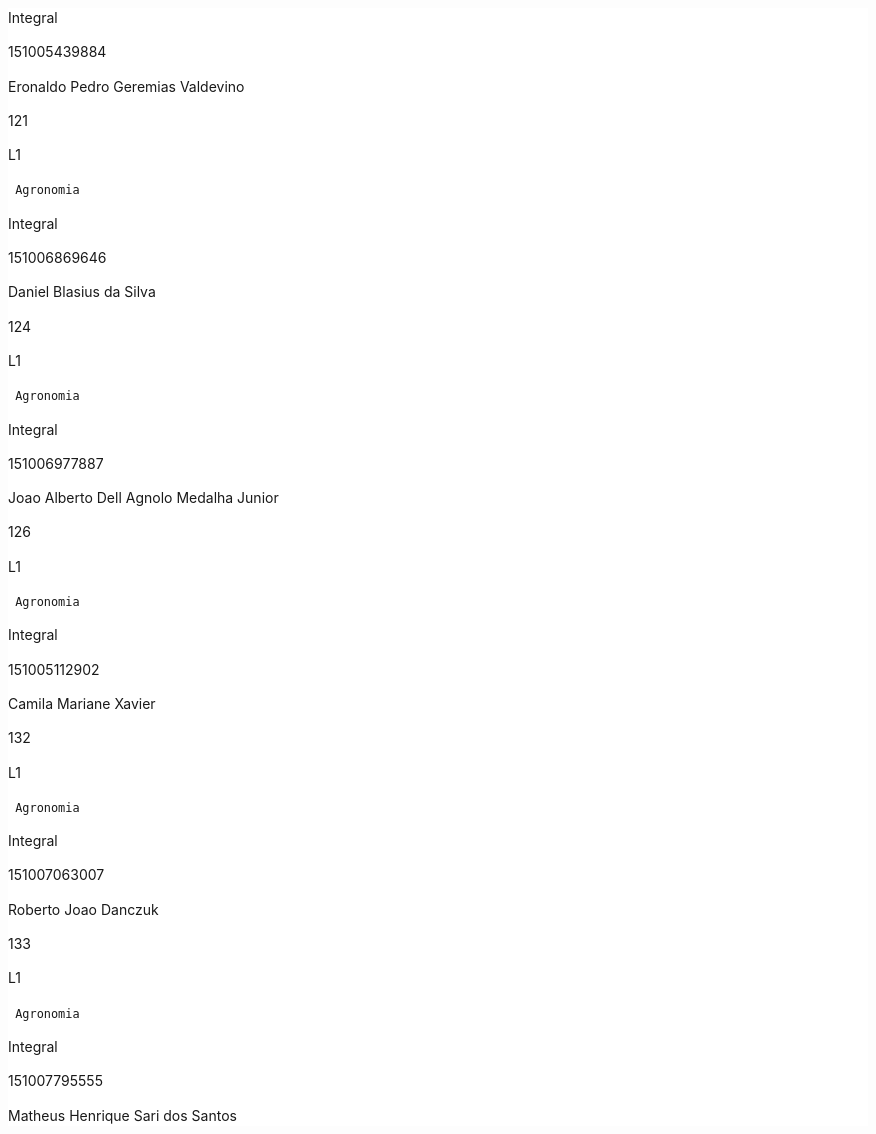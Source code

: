    Integral

   151005439884

   Eronaldo Pedro Geremias Valdevino

   121

   L1

     Agronomia

   Integral

   151006869646

   Daniel Blasius da Silva

   124

   L1

     Agronomia

   Integral

   151006977887

   Joao Alberto Dell Agnolo Medalha Junior

   126

   L1

     Agronomia

   Integral

   151005112902

   Camila Mariane Xavier

   132

   L1

     Agronomia

   Integral

   151007063007

   Roberto Joao Danczuk

   133

   L1

     Agronomia

   Integral

   151007795555

   Matheus Henrique Sari dos Santos
